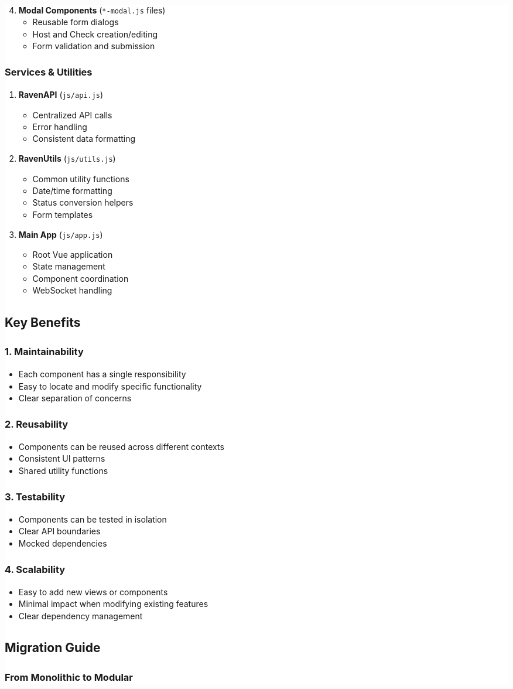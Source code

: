 4. **Modal Components** (`*-modal.js` files)
   - Reusable form dialogs
   - Host and Check creation/editing
   - Form validation and submission

### Services & Utilities

1. **RavenAPI** (`js/api.js`)
   - Centralized API calls
   - Error handling
   - Consistent data formatting

2. **RavenUtils** (`js/utils.js`)
   - Common utility functions
   - Date/time formatting
   - Status conversion helpers
   - Form templates

3. **Main App** (`js/app.js`)
   - Root Vue application
   - State management
   - Component coordination
   - WebSocket handling

## Key Benefits

### 1. **Maintainability**
- Each component has a single responsibility
- Easy to locate and modify specific functionality
- Clear separation of concerns

### 2. **Reusability**
- Components can be reused across different contexts
- Consistent UI patterns
- Shared utility functions

### 3. **Testability**
- Components can be tested in isolation
- Clear API boundaries
- Mocked dependencies

### 4. **Scalability**
- Easy to add new views or components
- Minimal impact when modifying existing features
- Clear dependency management

## Migration Guide

### From Monolithic to Modular
